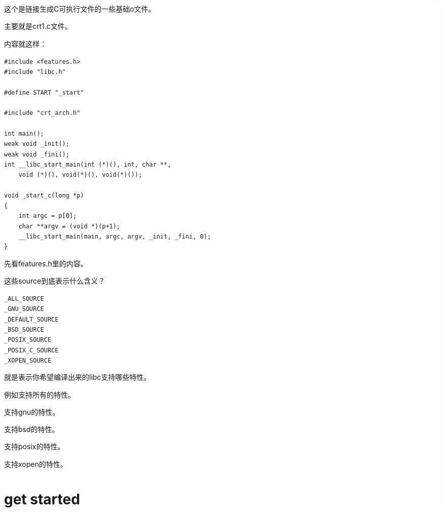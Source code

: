 这个是链接生成C可执行文件的一些基础o文件。

主要就是crt1.c文件。

内容就这样：

```
#include <features.h>
#include "libc.h"

#define START "_start"

#include "crt_arch.h"

int main();
weak void _init();
weak void _fini();
int __libc_start_main(int (*)(), int, char **,
	void (*)(), void(*)(), void(*)());

void _start_c(long *p)
{
	int argc = p[0];
	char **argv = (void *)(p+1);
	__libc_start_main(main, argc, argv, _init, _fini, 0);
}
```

先看features.h里的内容。

这些source到底表示什么含义？

```
_ALL_SOURCE
_GNU_SOURCE
_DEFAULT_SOURCE 
_BSD_SOURCE
_POSIX_SOURCE
_POSIX_C_SOURCE
_XOPEN_SOURCE
```

就是表示你希望编译出来的libc支持哪些特性。

例如支持所有的特性。

支持gnu的特性。

支持bsd的特性。

支持posix的特性。

支持xopen的特性。



# get started
